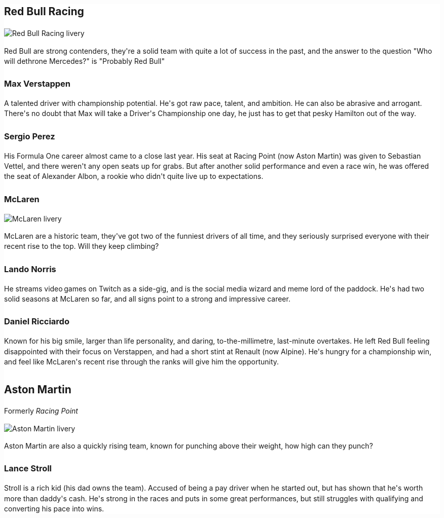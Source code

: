 
## Red Bull Racing

![Red Bull Racing livery](/formula-one/red-bull.png)

Red Bull are strong contenders, they're a solid team with quite a lot of success in the past, and the answer to the question "Who will dethrone Mercedes?" is "Probably Red Bull"

### Max Verstappen
A talented driver with championship potential. He's got raw pace, talent, and ambition. He can also be abrasive and arrogant. There's no doubt that Max will take a Driver's Championship one day, he just has to get that pesky Hamilton out of the way.

### Sergio Perez
His Formula One career almost came to a close last year. His seat at Racing Point (now Aston Martin) was given to Sebastian Vettel, and there weren't any open seats up for grabs. But after another solid performance and even a race win, he was offered the seat of Alexander Albon, a rookie who didn't quite live up to expectations.


### McLaren

![McLaren livery](/formula-one/mclaren.png)

McLaren are a historic team, they've got two of the funniest drivers of all time, and they seriously surprised everyone with their recent rise to the top. Will they keep climbing?

### Lando Norris
He streams video&#x202F;games on Twitch as a side-gig, and is the social media wizard and meme lord of the paddock. He's had two solid seasons at McLaren so far, and all signs point to a strong and impressive career.

### Daniel Ricciardo
Known for his big smile, larger than life personality, and daring, to-the-millimetre, last-minute overtakes. He left Red Bull feeling disappointed with their focus on Verstappen, and had a short stint at Renault (now Alpine). He's hungry for a championship win, and feel like McLaren's recent rise through the ranks will give him the opportunity.


## Aston Martin
Formerly *Racing Point*

![Aston Martin livery](/formula-one/aston-martin.png)

Aston Martin are also a quickly rising team, known for punching above their weight, how high can they punch?

### Lance Stroll
Stroll is a rich kid (his dad owns the team). Accused of being a pay driver when he started out, but has shown that he's worth more than daddy's cash. He's strong in the races and puts in some great performances, but still struggles with qualifying and converting his pace into wins.
